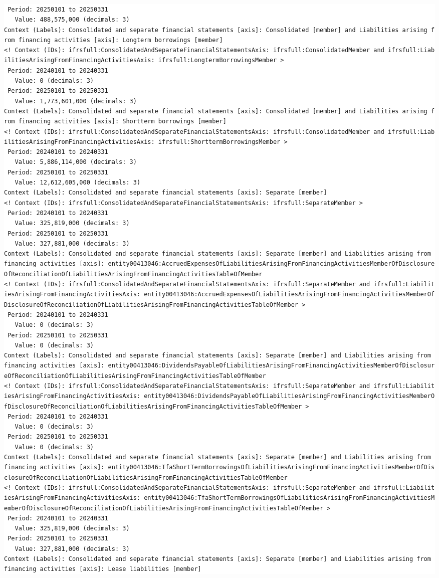 ```text
 Period: 20250101 to 20250331
   Value: 488,575,000 (decimals: 3)
Context (Labels): Consolidated and separate financial statements [axis]: Consolidated [member] and Liabilities arising from financing activities [axis]: Longterm borrowings [member]
<! Context (IDs): ifrsfull:ConsolidatedAndSeparateFinancialStatementsAxis: ifrsfull:ConsolidatedMember and ifrsfull:LiabilitiesArisingFromFinancingActivitiesAxis: ifrsfull:LongtermBorrowingsMember >
 Period: 20240101 to 20240331
   Value: 0 (decimals: 3)
 Period: 20250101 to 20250331
   Value: 1,773,601,000 (decimals: 3)
Context (Labels): Consolidated and separate financial statements [axis]: Consolidated [member] and Liabilities arising from financing activities [axis]: Shortterm borrowings [member]
<! Context (IDs): ifrsfull:ConsolidatedAndSeparateFinancialStatementsAxis: ifrsfull:ConsolidatedMember and ifrsfull:LiabilitiesArisingFromFinancingActivitiesAxis: ifrsfull:ShorttermBorrowingsMember >
 Period: 20240101 to 20240331
   Value: 5,886,114,000 (decimals: 3)
 Period: 20250101 to 20250331
   Value: 12,612,605,000 (decimals: 3)
Context (Labels): Consolidated and separate financial statements [axis]: Separate [member]
<! Context (IDs): ifrsfull:ConsolidatedAndSeparateFinancialStatementsAxis: ifrsfull:SeparateMember >
 Period: 20240101 to 20240331
   Value: 325,819,000 (decimals: 3)
 Period: 20250101 to 20250331
   Value: 327,881,000 (decimals: 3)
Context (Labels): Consolidated and separate financial statements [axis]: Separate [member] and Liabilities arising from financing activities [axis]: entity00413046:AccruedExpensesOfLiabilitiesArisingFromFinancingActivitiesMemberOfDisclosureOfReconciliationOfLiabilitiesArisingFromFinancingActivitiesTableOfMember
<! Context (IDs): ifrsfull:ConsolidatedAndSeparateFinancialStatementsAxis: ifrsfull:SeparateMember and ifrsfull:LiabilitiesArisingFromFinancingActivitiesAxis: entity00413046:AccruedExpensesOfLiabilitiesArisingFromFinancingActivitiesMemberOfDisclosureOfReconciliationOfLiabilitiesArisingFromFinancingActivitiesTableOfMember >
 Period: 20240101 to 20240331
   Value: 0 (decimals: 3)
 Period: 20250101 to 20250331
   Value: 0 (decimals: 3)
Context (Labels): Consolidated and separate financial statements [axis]: Separate [member] and Liabilities arising from financing activities [axis]: entity00413046:DividendsPayableOfLiabilitiesArisingFromFinancingActivitiesMemberOfDisclosureOfReconciliationOfLiabilitiesArisingFromFinancingActivitiesTableOfMember
<! Context (IDs): ifrsfull:ConsolidatedAndSeparateFinancialStatementsAxis: ifrsfull:SeparateMember and ifrsfull:LiabilitiesArisingFromFinancingActivitiesAxis: entity00413046:DividendsPayableOfLiabilitiesArisingFromFinancingActivitiesMemberOfDisclosureOfReconciliationOfLiabilitiesArisingFromFinancingActivitiesTableOfMember >
 Period: 20240101 to 20240331
   Value: 0 (decimals: 3)
 Period: 20250101 to 20250331
   Value: 0 (decimals: 3)
Context (Labels): Consolidated and separate financial statements [axis]: Separate [member] and Liabilities arising from financing activities [axis]: entity00413046:TfaShortTermBorrowingsOfLiabilitiesArisingFromFinancingActivitiesMemberOfDisclosureOfReconciliationOfLiabilitiesArisingFromFinancingActivitiesTableOfMember
<! Context (IDs): ifrsfull:ConsolidatedAndSeparateFinancialStatementsAxis: ifrsfull:SeparateMember and ifrsfull:LiabilitiesArisingFromFinancingActivitiesAxis: entity00413046:TfaShortTermBorrowingsOfLiabilitiesArisingFromFinancingActivitiesMemberOfDisclosureOfReconciliationOfLiabilitiesArisingFromFinancingActivitiesTableOfMember >
 Period: 20240101 to 20240331
   Value: 325,819,000 (decimals: 3)
 Period: 20250101 to 20250331
   Value: 327,881,000 (decimals: 3)
Context (Labels): Consolidated and separate financial statements [axis]: Separate [member] and Liabilities arising from financing activities [axis]: Lease liabilities [member]
```